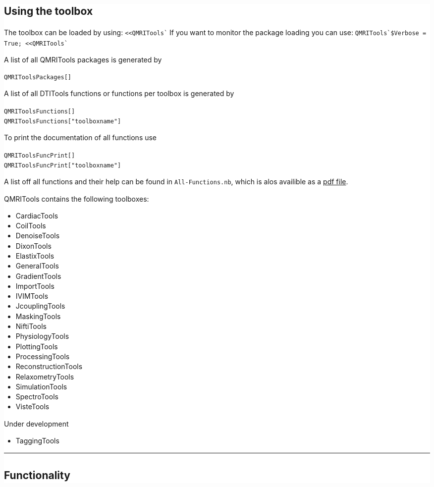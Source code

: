## Using the toolbox

The toolbox can be loaded by using: `` <<QMRITools` `` If you want to
monitor the package loading you can use:
`` QMRITools`$Verbose = True; <<QMRITools` ``

A list of all QMRITools packages is generated by

    QMRIToolsPackages[]

A list of all DTITools functions or functions per toolbox is generated
by

    QMRIToolsFunctions[]
    QMRIToolsFunctions["toolboxname"]

To print the documentation of all functions use

    QMRIToolsFuncPrint[]
    QMRIToolsFuncPrint["toolboxname"]

A list off all functions and their help can be found in
`All-Functions.nb`, which is alos availible as a [pdf
file](https://github.com/mfroeling/QMRITools/releases/download/2.0/All-Functions.pdf).

QMRITools contains the following toolboxes:

-   CardiacTools
-   CoilTools
-   DenoiseTools
-   DixonTools
-   ElastixTools
-   GeneralTools
-   GradientTools
-   ImportTools
-   IVIMTools
-   JcouplingTools
-   MaskingTools
-   NiftiTools
-   PhysiologyTools
-   PlottingTools
-   ProcessingTools
-   ReconstructionTools
-   RelaxometryTools
-   SimulationTools
-   SpectroTools
-   VisteTools

Under development

-   TaggingTools

------------------------------------------------------------------------

## Functionality
